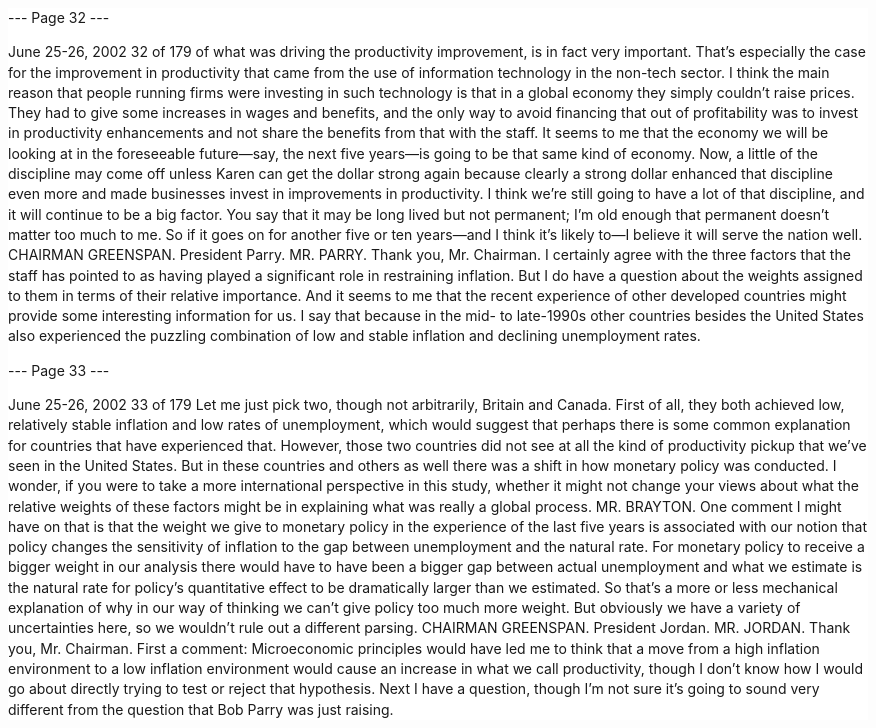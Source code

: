 --- Page 32 ---

June 25-26, 2002 32 of 179
of what was driving the productivity improvement, is in fact very important. That’s especially
the case for the improvement in productivity that came from the use of information technology in
the non-tech sector. I think the main reason that people running firms were investing in such
technology is that in a global economy they simply couldn’t raise prices. They had to give some
increases in wages and benefits, and the only way to avoid financing that out of profitability was
to invest in productivity enhancements and not share the benefits from that with the staff. It
seems to me that the economy we will be looking at in the foreseeable future—say, the next five
years—is going to be that same kind of economy. Now, a little of the discipline may come off
unless Karen can get the dollar strong again because clearly a strong dollar enhanced that
discipline even more and made businesses invest in improvements in productivity. I think we’re
still going to have a lot of that discipline, and it will continue to be a big factor. You say that it
may be long lived but not permanent; I’m old enough that permanent doesn’t matter too much to
me. So if it goes on for another five or ten years—and I think it’s likely to—I believe it will
serve the nation well.
CHAIRMAN GREENSPAN. President Parry.
MR. PARRY. Thank you, Mr. Chairman. I certainly agree with the three factors that the
staff has pointed to as having played a significant role in restraining inflation. But I do have a
question about the weights assigned to them in terms of their relative importance. And it seems
to me that the recent experience of other developed countries might provide some interesting
information for us. I say that because in the mid- to late-1990s other countries besides the
United States also experienced the puzzling combination of low and stable inflation and
declining unemployment rates.

--- Page 33 ---

June 25-26, 2002 33 of 179
Let me just pick two, though not arbitrarily, Britain and Canada. First of all, they both
achieved low, relatively stable inflation and low rates of unemployment, which would suggest
that perhaps there is some common explanation for countries that have experienced that.
However, those two countries did not see at all the kind of productivity pickup that we’ve seen in
the United States. But in these countries and others as well there was a shift in how monetary
policy was conducted. I wonder, if you were to take a more international perspective in this
study, whether it might not change your views about what the relative weights of these factors
might be in explaining what was really a global process.
MR. BRAYTON. One comment I might have on that is that the weight we give to
monetary policy in the experience of the last five years is associated with our notion that policy
changes the sensitivity of inflation to the gap between unemployment and the natural rate. For
monetary policy to receive a bigger weight in our analysis there would have to have been a
bigger gap between actual unemployment and what we estimate is the natural rate for policy’s
quantitative effect to be dramatically larger than we estimated. So that’s a more or less
mechanical explanation of why in our way of thinking we can’t give policy too much more
weight. But obviously we have a variety of uncertainties here, so we wouldn’t rule out a
different parsing.
CHAIRMAN GREENSPAN. President Jordan.
MR. JORDAN. Thank you, Mr. Chairman. First a comment: Microeconomic principles
would have led me to think that a move from a high inflation environment to a low inflation
environment would cause an increase in what we call productivity, though I don’t know how I
would go about directly trying to test or reject that hypothesis. Next I have a question, though
I’m not sure it’s going to sound very different from the question that Bob Parry was just raising.
